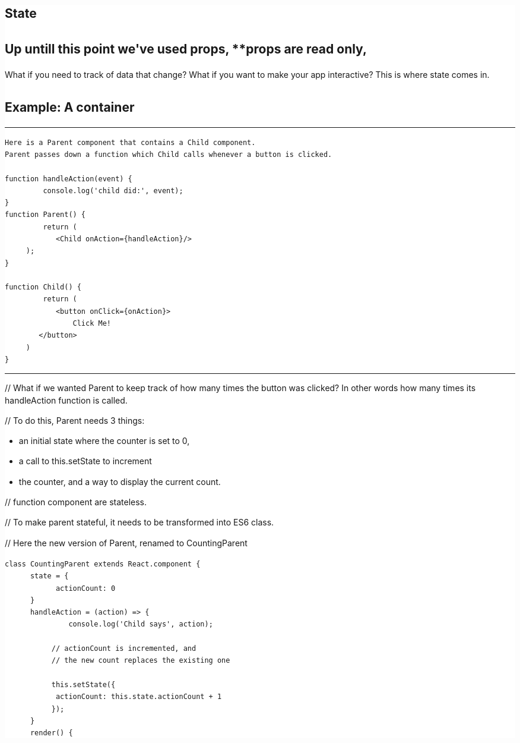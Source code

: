 ## State

## Up untill this point we've used props, **props are read only,
   What if you need to track of data that change? What if you
   want to make your app interactive? This is where state comes in.

## Example: A container

***
    Here is a Parent component that contains a Child component.
    Parent passes down a function which Child calls whenever a button is clicked.

    function handleAction(event) {
    	     console.log('child did:', event);
    }
    function Parent() {
    	     return (
	     	    <Child onAction={handleAction}/>
	     );
    }	     

    function Child() {
    	     return (
	     	    <button onClick={onAction}>
		    	    Click Me!
		    </button>
	     )
    }
***

// What if we wanted Parent to keep track of how many times
   the button was clicked? In other words how many times
   its handleAction function is called.

// To do this, Parent needs 3 things:

   * an initial state where the counter is set to 0,

   * a call to this.setState to increment

   * the counter, and a way to display the current count.

// function component are stateless.

// To make parent stateful, it needs to be transformed into
   ES6 class.

// Here the new version of Parent, renamed to CountingParent

``` 
class CountingParent extends React.component {
      state = {
      	    actionCount: 0
      }
      handleAction = (action) => {
      		   console.log('Child says', action);

		   // actionCount is incremented, and
		   // the new count replaces the existing one

		   this.setState({
			actionCount: this.state.actionCount + 1
		   });
      }
      render() {
```